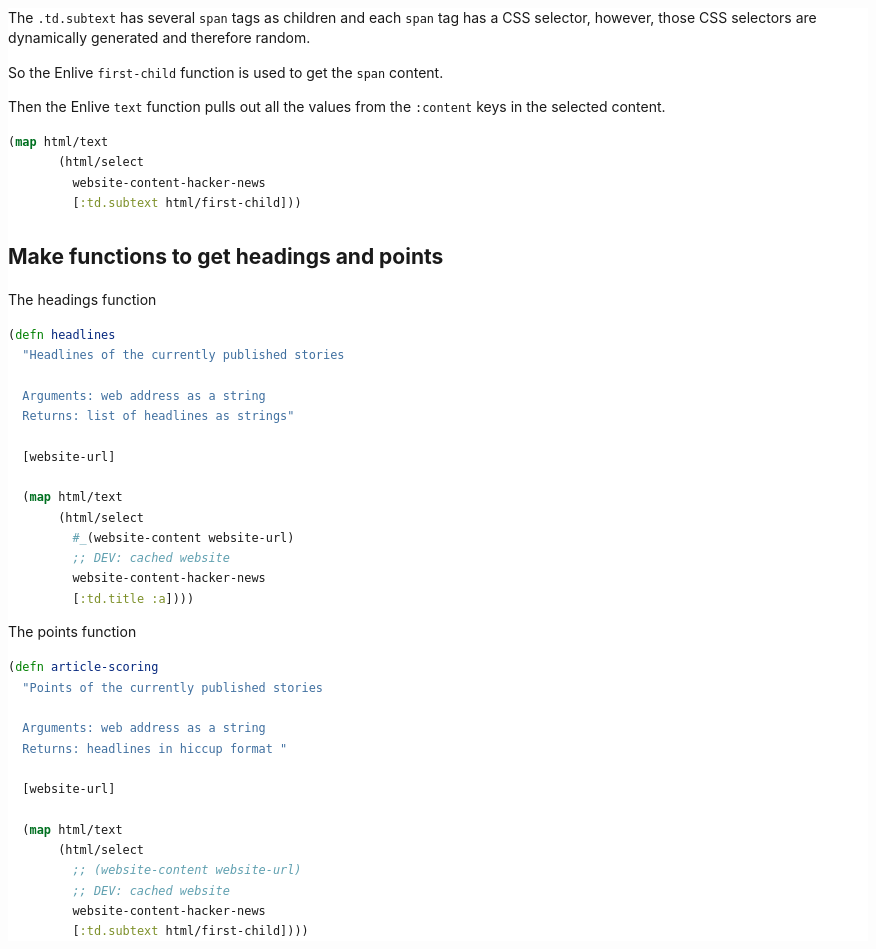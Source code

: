 The `.td.subtext` has several `span` tags as children and each `span` tag has a CSS selector, however, those CSS selectors are dynamically generated and therefore random.

So the Enlive `first-child` function is used to get the `span` content.

Then the Enlive `text` function pulls out all the values from the `:content` keys in the selected content.

```clojure
(map html/text
       (html/select
         website-content-hacker-news
         [:td.subtext html/first-child]))
```

## Make functions to get headings and points
The headings function

```clojure
(defn headlines
  "Headlines of the currently published stories

  Arguments: web address as a string
  Returns: list of headlines as strings"

  [website-url]

  (map html/text
       (html/select
         #_(website-content website-url)
         ;; DEV: cached website
         website-content-hacker-news
         [:td.title :a])))
```

The points function

```clojure
(defn article-scoring
  "Points of the currently published stories

  Arguments: web address as a string
  Returns: headlines in hiccup format "

  [website-url]

  (map html/text
       (html/select
         ;; (website-content website-url)
         ;; DEV: cached website
         website-content-hacker-news
         [:td.subtext html/first-child])))
```

